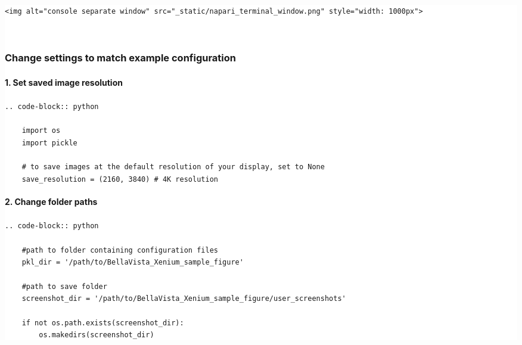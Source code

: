     <img alt="console separate window" src="_static/napari_terminal_window.png" style="width: 1000px">
  </picture>
</p>
<p align="center">

<br/>

### Change settings to match example configuration

#### 1. Set saved image resolution
```{eval-rst}
.. code-block:: python

    import os 
    import pickle

    # to save images at the default resolution of your display, set to None
    save_resolution = (2160, 3840) # 4K resolution
```

#### 2. Change folder paths
```{eval-rst}
.. code-block:: python

    #path to folder containing configuration files
    pkl_dir = '/path/to/BellaVista_Xenium_sample_figure'

    #path to save folder
    screenshot_dir = '/path/to/BellaVista_Xenium_sample_figure/user_screenshots'

    if not os.path.exists(screenshot_dir):
        os.makedirs(screenshot_dir)
```
